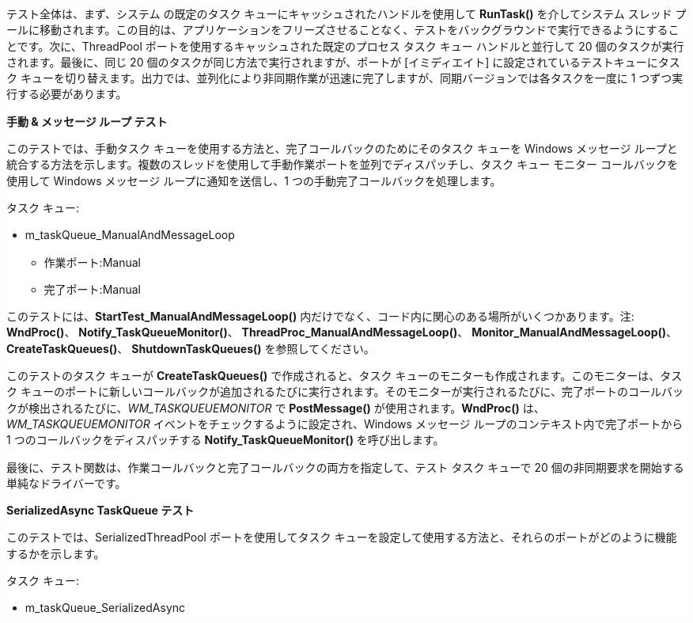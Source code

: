 テスト全体は、まず、システム の既定のタスク
キューにキャッシュされたハンドルを使用して **RunTask()**
を介してシステム スレッド
プールに移動されます。この目的は、アプリケーションをフリーズさせることなく、テストをバックグラウンドで実行できるようにすることです。次に、ThreadPool
ポートを使用するキャッシュされた既定のプロセス タスク キュー
ハンドルと並行して 20 個のタスクが実行されます。最後に、同じ 20
個のタスクが同じ方法で実行されますが、ポートが \[イミディエイト\]
に設定されているテストキューにタスク
キューを切り替えます。出力では、並列化により非同期作業が迅速に完了しますが、同期バージョンでは各タスクを一度に
1 つずつ実行する必要があります。

**手動 & メッセージ ループ テスト**

このテストでは、手動タスク
キューを使用する方法と、完了コールバックのためにそのタスク キューを
Windows メッセージ
ループと統合する方法を示します。複数のスレッドを使用して手動作業ポートを並列でディスパッチし、タスク
キュー モニター コールバックを使用して Windows メッセージ
ループに通知を送信し、1 つの手動完了コールバックを処理します。

タスク キュー:

-   m_taskQueue_ManualAndMessageLoop

    -   作業ポート:Manual

    -   完了ポート:Manual

このテストには、**StartTest_ManualAndMessageLoop()**
内だけでなく、コード内に関心のある場所がいくつかあります。注:
**WndProc()**、 **Notify_TaskQueueMonitor()**、
**ThreadProc_ManualAndMessageLoop()**、
**Monitor_ManualAndMessageLoop()**、 **CreateTaskQueues()**、
**ShutdownTaskQueues()** を参照してください。

このテストのタスク キューが **CreateTaskQueues()**
で作成されると、タスク
キューのモニターも作成されます。このモニターは、タスク
キューのポートに新しいコールバックが追加されるたびに実行されます。そのモニターが実行されるたびに、完了ポートのコールバックが検出されるたびに、*WM_TASKQUEUEMONITOR*
で **PostMessage()** が使用されます。**WndProc()**
は、*WM_TASKQUEUEMONITOR* イベントをチェックするように設定され、Windows
メッセージ ループのコンテキスト内で完了ポートから 1
つのコールバックをディスパッチする **Notify_TaskQueueMonitor()**
を呼び出します。

最後に、テスト関数は、作業コールバックと完了コールバックの両方を指定して、テスト
タスク キューで 20 個の非同期要求を開始する単純なドライバーです。

**SerializedAsync TaskQueue テスト**

このテストでは、SerializedThreadPool ポートを使用してタスク
キューを設定して使用する方法と、それらのポートがどのように機能するかを示します。

タスク キュー:

-   m_taskQueue_SerializedAsync
